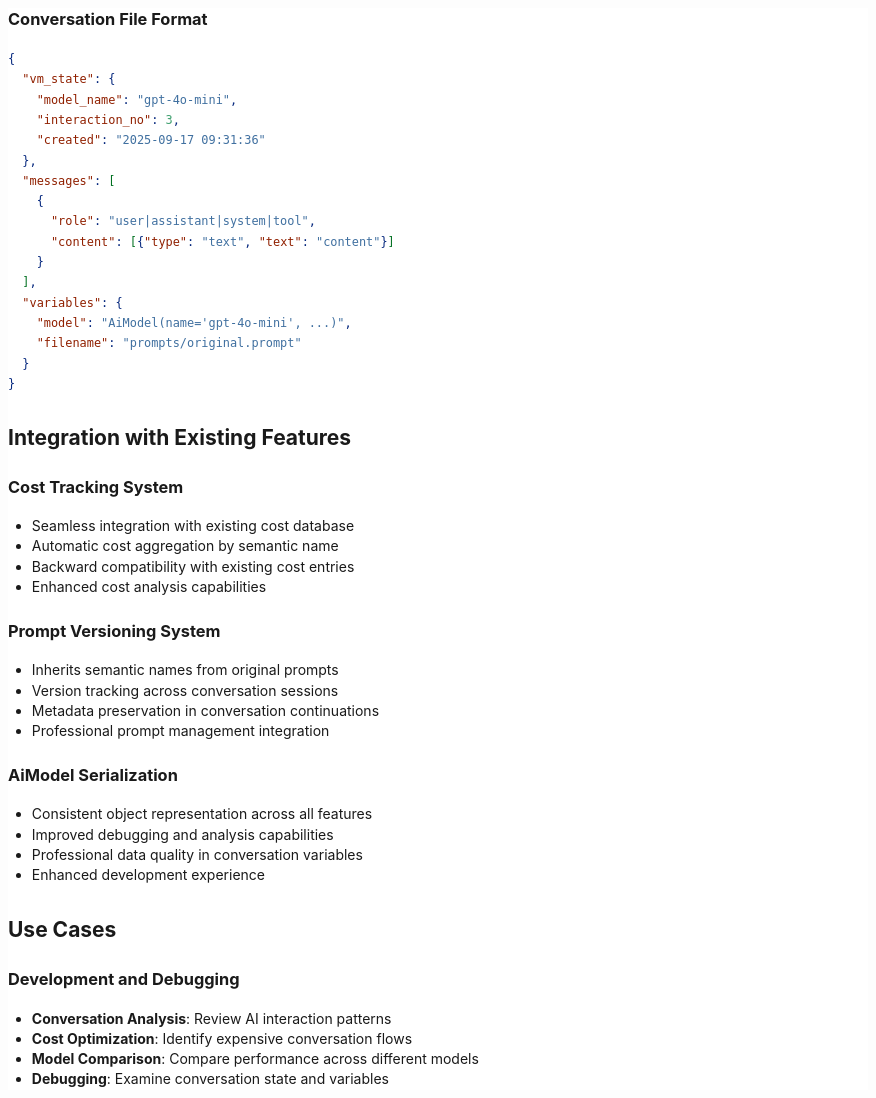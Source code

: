 ### Conversation File Format
```json
{
  "vm_state": {
    "model_name": "gpt-4o-mini",
    "interaction_no": 3,
    "created": "2025-09-17 09:31:36"
  },
  "messages": [
    {
      "role": "user|assistant|system|tool",
      "content": [{"type": "text", "text": "content"}]
    }
  ],
  "variables": {
    "model": "AiModel(name='gpt-4o-mini', ...)",
    "filename": "prompts/original.prompt"
  }
}
```

## Integration with Existing Features

### Cost Tracking System
- Seamless integration with existing cost database
- Automatic cost aggregation by semantic name
- Backward compatibility with existing cost entries
- Enhanced cost analysis capabilities

### Prompt Versioning System
- Inherits semantic names from original prompts
- Version tracking across conversation sessions
- Metadata preservation in conversation continuations
- Professional prompt management integration

### AiModel Serialization
- Consistent object representation across all features
- Improved debugging and analysis capabilities
- Professional data quality in conversation variables
- Enhanced development experience

## Use Cases

### Development and Debugging
- **Conversation Analysis**: Review AI interaction patterns
- **Cost Optimization**: Identify expensive conversation flows
- **Model Comparison**: Compare performance across different models
- **Debugging**: Examine conversation state and variables

